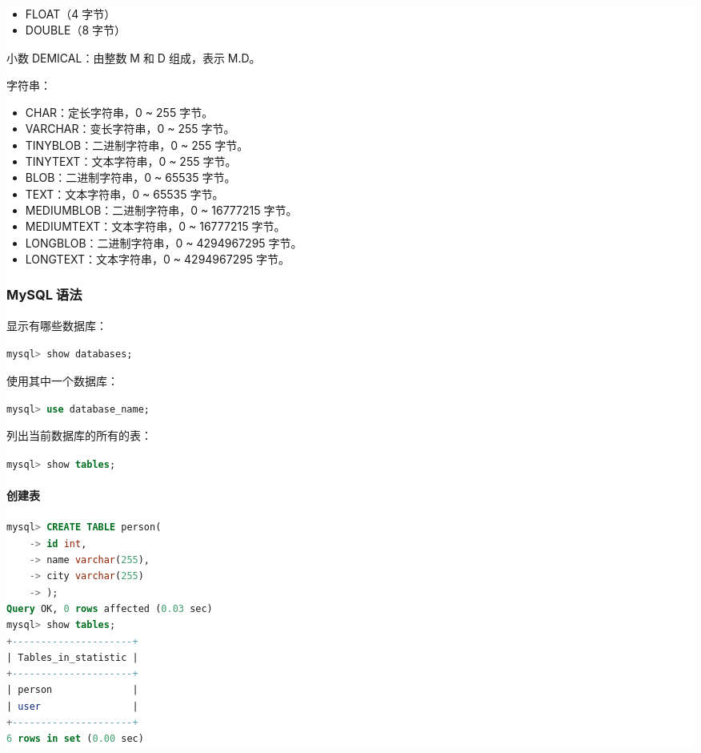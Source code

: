 - FLOAT（4 字节）
- DOUBLE（8 字节）

小数 DEMICAL：由整数 M 和 D 组成，表示 M.D。

字符串：

- CHAR：定长字符串，0 ~ 255 字节。
- VARCHAR：变长字符串，0 ~ 255 字节。
- TINYBLOB：二进制字符串，0 ~ 255 字节。
- TINYTEXT：文本字符串，0 ~ 255 字节。
- BLOB：二进制字符串，0 ~ 65535 字节。
- TEXT：文本字符串，0 ~ 65535 字节。
- MEDIUMBLOB：二进制字符串，0 ~ 16777215 字节。
- MEDIUMTEXT：文本字符串，0 ~ 16777215 字节。
- LONGBLOB：二进制字符串，0 ~ 4294967295 字节。
- LONGTEXT：文本字符串，0 ~ 4294967295 字节。

### MySQL 语法

显示有哪些数据库：

```sql
mysql> show databases;
```

使用其中一个数据库：

```sql
mysql> use database_name;
```

列出当前数据库的所有的表：

```sql
mysql> show tables;
```

#### 创建表

```sql
mysql> CREATE TABLE person(
    -> id int,
    -> name varchar(255),
    -> city varchar(255)
    -> );
Query OK, 0 rows affected (0.03 sec)
mysql> show tables;
+---------------------+
| Tables_in_statistic |
+---------------------+
| person              |
| user                |
+---------------------+
6 rows in set (0.00 sec)
```
